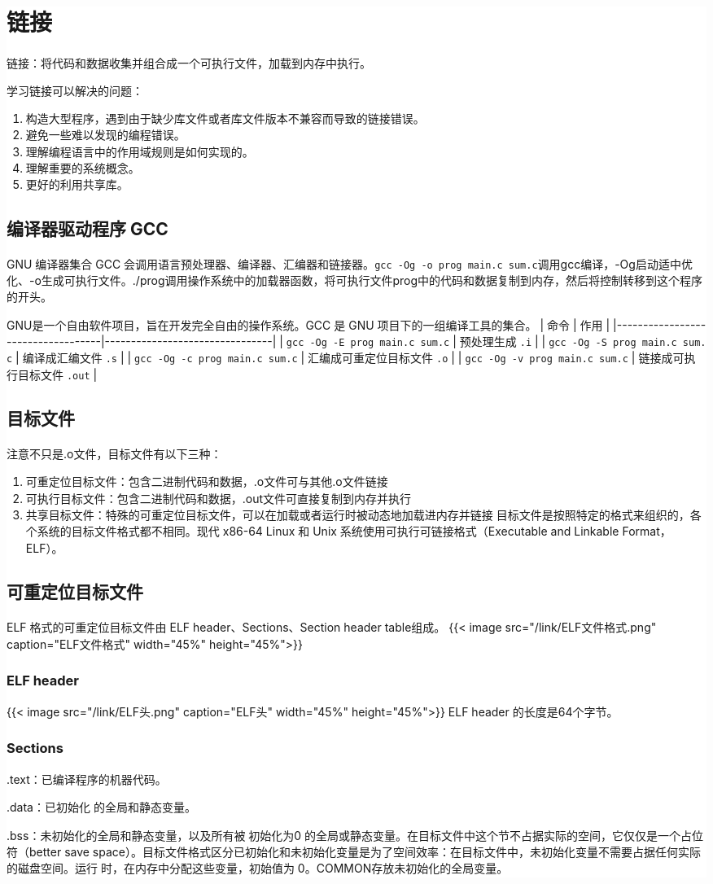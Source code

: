 # 链接


链接：将代码和数据收集并组合成一个可执行文件，加载到内存中执行。

学习链接可以解决的问题：
1. 构造大型程序，遇到由于缺少库文件或者库文件版本不兼容而导致的链接错误。
2. 避免一些难以发现的编程错误。
3. 理解编程语言中的作用域规则是如何实现的。
4. 理解重要的系统概念。
5. 更好的利用共享库。

 

## 编译器驱动程序 GCC
GNU 编译器集合 GCC 会调用语言预处理器、编译器、汇编器和链接器。`gcc -Og -o prog main.c sum.c`调用gcc编译，-Og启动适中优化、-o生成可执行文件。./prog调用操作系统中的加载器函数，将可执行文件prog中的代码和数据复制到内存，然后将控制转移到这个程序的开头。

GNU是一个自由软件项目，旨在开发完全自由的操作系统。GCC 是 GNU 项目下的一组编译工具的集合。
| 命令                              | 作用                           |
|-----------------------------------|--------------------------------|
| `gcc -Og -E prog main.c sum.c`    | 预处理生成 `.i`               |
| `gcc -Og -S prog main.c sum.c`    | 编译成汇编文件 `.s`           |
| `gcc -Og -c prog main.c sum.c`    | 汇编成可重定位目标文件 `.o`   |
| `gcc -Og -v prog main.c sum.c`    | 链接成可执行目标文件 `.out`   |

## 目标文件
注意不只是.o文件，目标文件有以下三种：
1. 可重定位目标文件：包含二进制代码和数据，.o文件可与其他.o文件链接
2. 可执行目标文件：包含二进制代码和数据，.out文件可直接复制到内存并执行
3. 共享目标文件：特殊的可重定位目标文件，可以在加载或者运行时被动态地加载进内存并链接
目标文件是按照特定的格式来组织的，各个系统的目标文件格式都不相同。现代 x86-64 Linux 和 Unix 系统使用可执行可链接格式（Executable and Linkable Format，ELF）。

## 可重定位目标文件
ELF 格式的可重定位目标文件由 ELF header、Sections、Section header table组成。
{{< image src="/link/ELF文件格式.png" caption="ELF文件格式" width="45%" height="45%">}}

### ELF header
{{< image src="/link/ELF头.png" caption="ELF头" width="45%" height="45%">}}
ELF header 的长度是64个字节。
### Sections
.text：已编译程序的机器代码。

.data：已初始化 的全局和静态变量。

.bss：未初始化的全局和静态变量，以及所有被 初始化为0 的全局或静态变量。在目标文件中这个节不占据实际的空间，它仅仅是一个占位符（better save space）。目标文件格式区分已初始化和未初始化变量是为了空间效率：在目标文件中，未初始化变量不需要占据任何实际的磁盘空间。运行 时，在内存中分配这些变量，初始值为 0。COMMON存放未初始化的全局变量。
